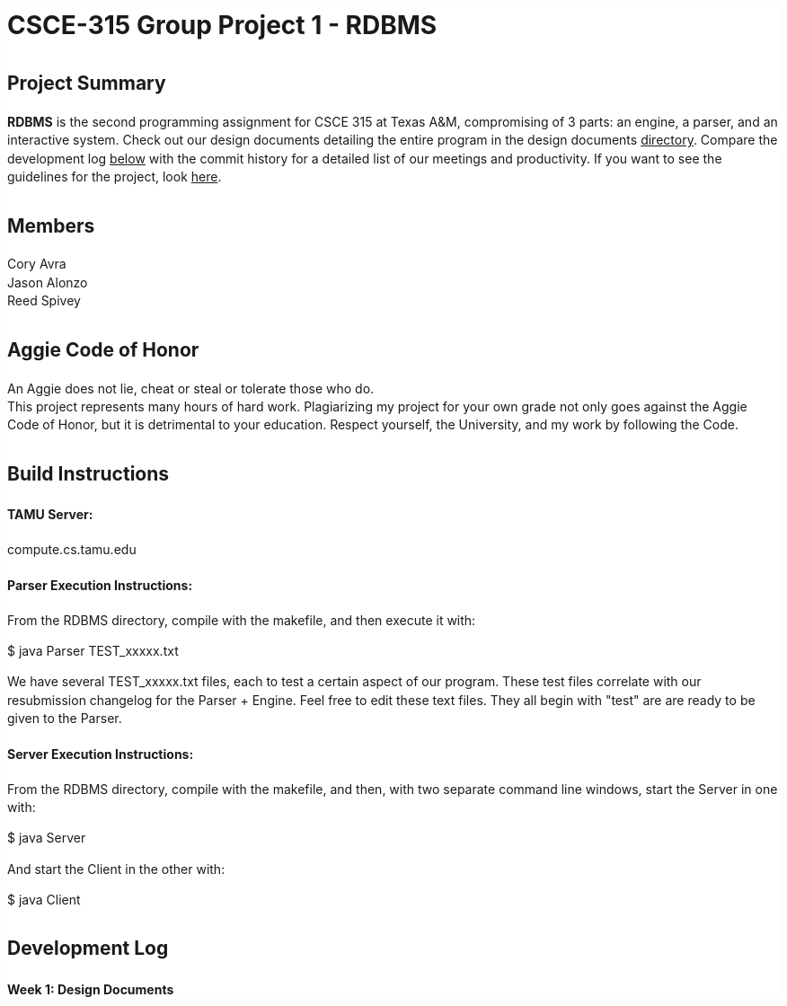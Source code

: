 # CSCE-315 Group Project 1 - RDBMS

## Project Summary

**RDBMS** is the second programming assignment for CSCE 315 at Texas A&M, compromising of 3 parts: an engine, a parser, and an interactive system. Check out our design documents detailing the entire program in the design documents [directory](https://github.tamu.edu/reedspivey/ComputersAreHardP1D4/tree/master/design_documents). Compare the development log [below](https://github.tamu.edu/reedspivey/ComputersAreHardP1D4#development-log) with the commit history for a detailed list of our meetings and productivity. If you want to see the guidelines for the project, look [here](http://ecologylab.net/courses/studio/assignments/team1.html).

## Members
Cory Avra<br>
Jason Alonzo<br>
Reed Spivey

## Aggie Code of Honor
An Aggie does not lie, cheat or steal or tolerate those who do.<br>
This project represents many hours of hard work. Plagiarizing my project for your own grade not only goes against the Aggie Code of Honor, but it is detrimental to your education. Respect yourself, the University, and my work by following the Code.

## Build Instructions
#### TAMU Server: 
compute.cs.tamu.edu

#### Parser Execution Instructions: 
From the RDBMS directory, compile with the makefile, and then execute it with:

$ java Parser TEST_xxxxx.txt 

We have several TEST_xxxxx.txt files, each to test a certain aspect of our program. These test files correlate with our resubmission changelog for the Parser + Engine. Feel free to edit 
these text files. They all begin with "test" are are ready to be given to the Parser. 

#### Server Execution Instructions: 
From the RDBMS directory, compile with the makefile, and then, with two separate command line windows, start the Server in one with:

$ java Server

And start the Client in the other with:

$ java Client

## Development Log

#### Week 1: Design Documents
